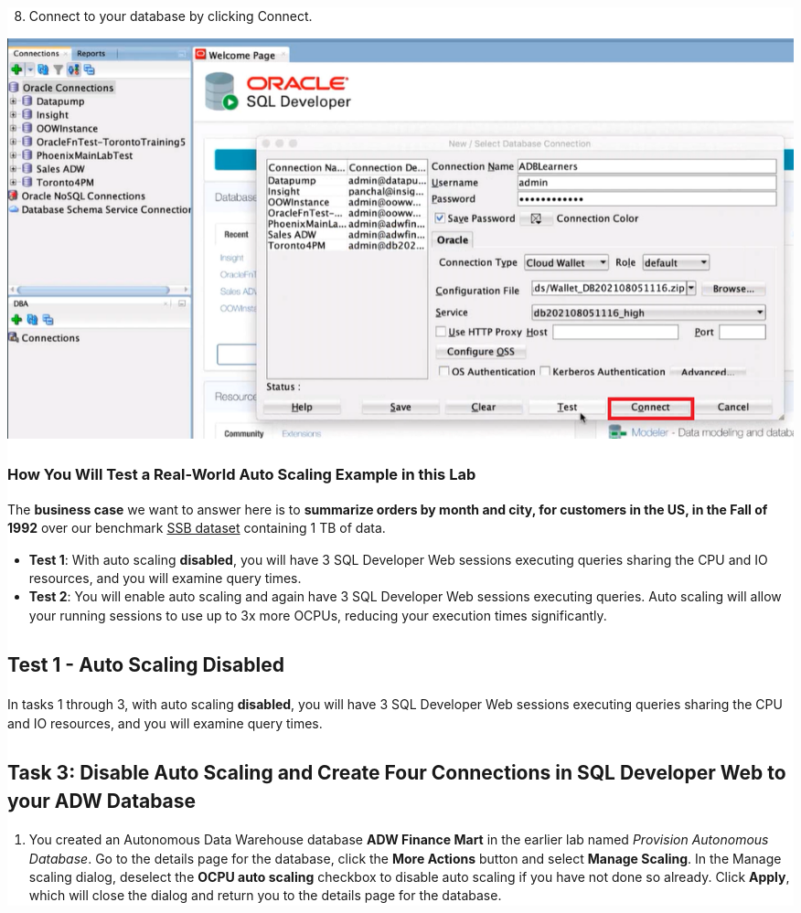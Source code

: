 8. Connect to your database by clicking Connect. 

  ![Shows how to connect to database.](./images/connect-wallet.png)

### How You Will Test a Real-World Auto Scaling Example in this Lab

The **business case** we want to answer here is to **summarize orders by month and city, for customers in the US, in the Fall of 1992** over our benchmark <a href="https://docs.oracle.com/en/cloud/paas/autonomous-data-warehouse-cloud/user/autonomous-sample-data.html#GUID-4BB2B49B-0C20-4E38-BCC7-A61D3F45390B" target="\_blank">SSB dataset</a> containing 1 TB of data.

- **Test 1**: With auto scaling **disabled**, you will have 3 SQL Developer Web sessions executing queries sharing the CPU and IO resources, and you will examine query times.
- **Test 2**: You will enable auto scaling and again have 3 SQL Developer Web sessions executing queries. Auto scaling will allow your running sessions to use up to 3x more OCPUs, reducing your execution times significantly.

## **Test 1 - Auto Scaling Disabled**
In tasks 1 through 3, with auto scaling **disabled**, you will have 3 SQL Developer Web sessions executing queries sharing the CPU and IO resources, and you will examine query times.

## Task 3: Disable Auto Scaling and Create Four Connections in SQL Developer Web to your ADW Database

1. You created an Autonomous Data Warehouse database **ADW Finance Mart** in the earlier lab named *Provision Autonomous Database*. Go to the details page for the database, click the **More Actions** button and select **Manage Scaling**. In the Manage scaling dialog, deselect the **OCPU auto scaling** checkbox to disable auto scaling if you have not done so already. Click **Apply**, which will close the dialog and return you to the details page for the database.

